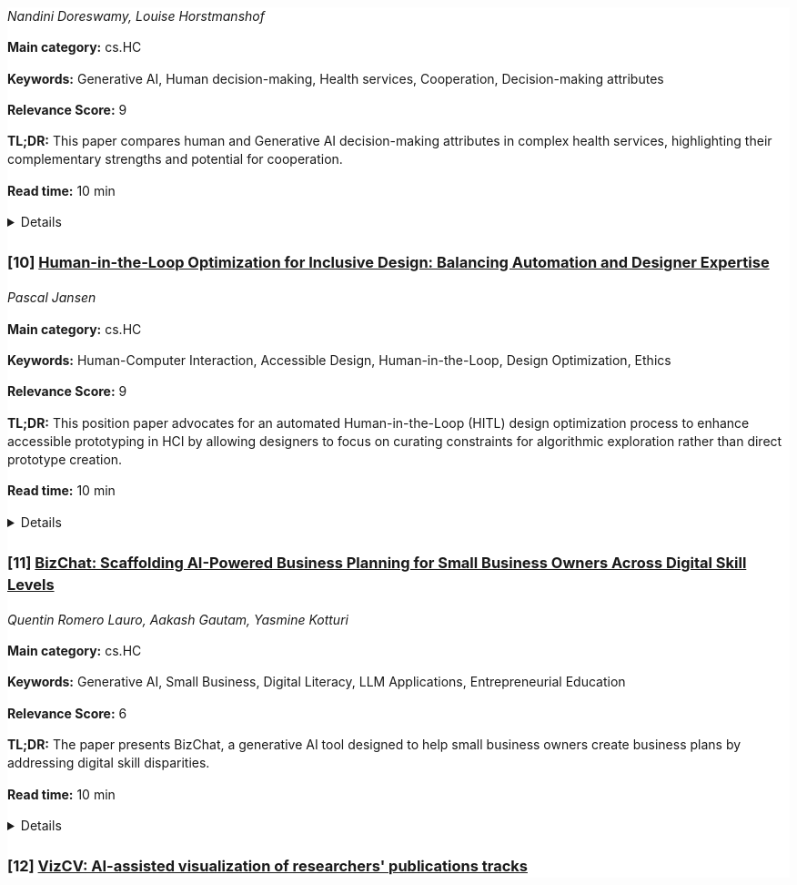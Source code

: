 *Nandini Doreswamy, Louise Horstmanshof*

**Main category:** cs.HC

**Keywords:** Generative AI, Human decision-making, Health services, Cooperation, Decision-making attributes

**Relevance Score:** 9

**TL;DR:** This paper compares human and Generative AI decision-making attributes in complex health services, highlighting their complementary strengths and potential for cooperation.

**Read time:** 10 min

<details><summary>Details</summary></details>


### [10] [Human-in-the-Loop Optimization for Inclusive Design: Balancing Automation and Designer Expertise](https://arxiv.org/abs/2505.08375)

*Pascal Jansen*

**Main category:** cs.HC

**Keywords:** Human-Computer Interaction, Accessible Design, Human-in-the-Loop, Design Optimization, Ethics

**Relevance Score:** 9

**TL;DR:** This position paper advocates for an automated Human-in-the-Loop (HITL) design optimization process to enhance accessible prototyping in HCI by allowing designers to focus on curating constraints for algorithmic exploration rather than direct prototype creation.

**Read time:** 10 min

<details><summary>Details</summary></details>


### [11] [BizChat: Scaffolding AI-Powered Business Planning for Small Business Owners Across Digital Skill Levels](https://arxiv.org/abs/2505.08493)

*Quentin Romero Lauro, Aakash Gautam, Yasmine Kotturi*

**Main category:** cs.HC

**Keywords:** Generative AI, Small Business, Digital Literacy, LLM Applications, Entrepreneurial Education

**Relevance Score:** 6

**TL;DR:** The paper presents BizChat, a generative AI tool designed to help small business owners create business plans by addressing digital skill disparities.

**Read time:** 10 min

<details><summary>Details</summary></details>


### [12] [VizCV: AI-assisted visualization of researchers' publications tracks](https://arxiv.org/abs/2505.08691)
